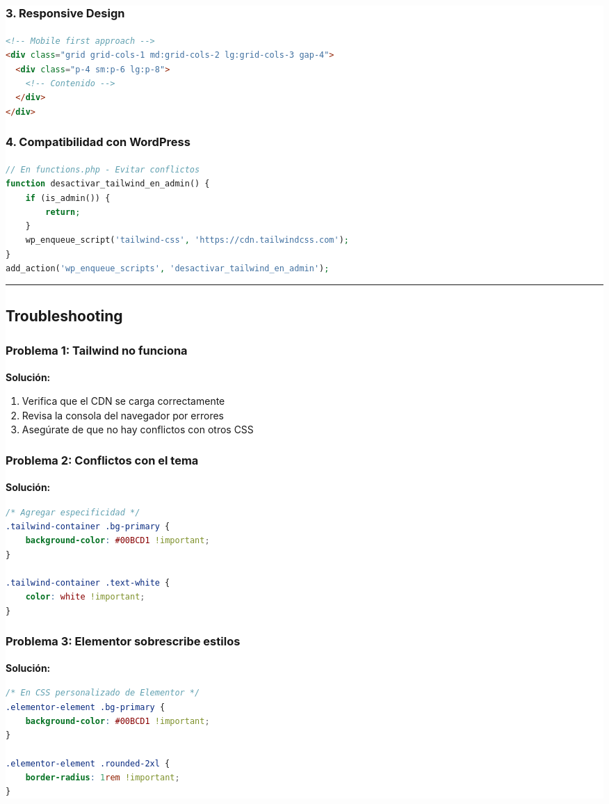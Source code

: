 ### 3. Responsive Design

```html
<!-- Mobile first approach -->
<div class="grid grid-cols-1 md:grid-cols-2 lg:grid-cols-3 gap-4">
  <div class="p-4 sm:p-6 lg:p-8">
    <!-- Contenido -->
  </div>
</div>
```

### 4. Compatibilidad con WordPress

```php
// En functions.php - Evitar conflictos
function desactivar_tailwind_en_admin() {
    if (is_admin()) {
        return;
    }
    wp_enqueue_script('tailwind-css', 'https://cdn.tailwindcss.com');
}
add_action('wp_enqueue_scripts', 'desactivar_tailwind_en_admin');
```

---

## Troubleshooting

### Problema 1: Tailwind no funciona

**Solución:**
1. Verifica que el CDN se carga correctamente
2. Revisa la consola del navegador por errores
3. Asegúrate de que no hay conflictos con otros CSS

### Problema 2: Conflictos con el tema

**Solución:**
```css
/* Agregar especificidad */
.tailwind-container .bg-primary {
    background-color: #00BCD1 !important;
}

.tailwind-container .text-white {
    color: white !important;
}
```

### Problema 3: Elementor sobrescribe estilos

**Solución:**
```css
/* En CSS personalizado de Elementor */
.elementor-element .bg-primary {
    background-color: #00BCD1 !important;
}

.elementor-element .rounded-2xl {
    border-radius: 1rem !important;
}
```
